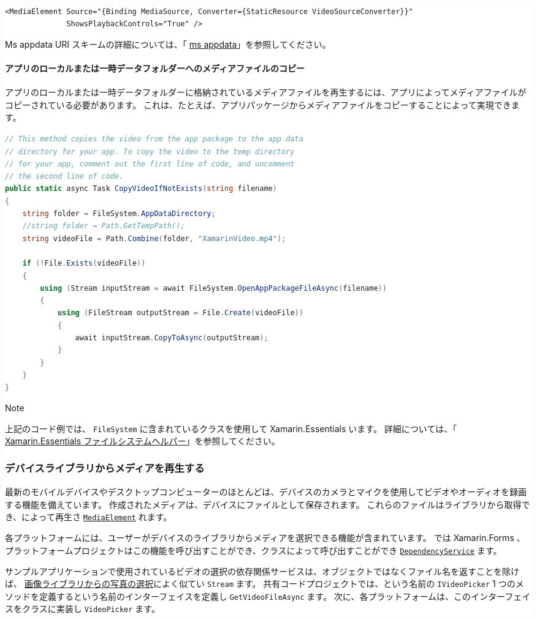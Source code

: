 ```xaml
<MediaElement Source="{Binding MediaSource, Converter={StaticResource VideoSourceConverter}}"
              ShowsPlaybackControls="True" />
```

Ms appdata URI スキームの詳細については、「 [ms appdata](/windows/uwp/app-resources/uri-schemes#ms-appdata)」を参照してください。

#### <a name="copying-a-media-file-to-the-apps-local-or-temporary-data-folder"></a>アプリのローカルまたは一時データフォルダーへのメディアファイルのコピー

アプリのローカルまたは一時データフォルダーに格納されているメディアファイルを再生するには、アプリによってメディアファイルがコピーされている必要があります。 これは、たとえば、アプリパッケージからメディアファイルをコピーすることによって実現できます。

```csharp
// This method copies the video from the app package to the app data
// directory for your app. To copy the video to the temp directory
// for your app, comment out the first line of code, and uncomment
// the second line of code.
public static async Task CopyVideoIfNotExists(string filename)
{
    string folder = FileSystem.AppDataDirectory;
    //string folder = Path.GetTempPath();
    string videoFile = Path.Combine(folder, "XamarinVideo.mp4");

    if (!File.Exists(videoFile))
    {
        using (Stream inputStream = await FileSystem.OpenAppPackageFileAsync(filename))
        {
            using (FileStream outputStream = File.Create(videoFile))
            {
                await inputStream.CopyToAsync(outputStream);
            }
        }
    }
}
```

> [!NOTE]
> 上記のコード例では、 `FileSystem` に含まれているクラスを使用して Xamarin.Essentials います。 詳細については、「 [ Xamarin.Essentials ファイルシステムヘルパー](~/essentials/file-system-helpers.md?context=xamarin%2Fxamarin-forms&tabs=android)」を参照してください。

### <a name="play-media-from-the-device-library"></a>デバイスライブラリからメディアを再生する

最新のモバイルデバイスやデスクトップコンピューターのほとんどは、デバイスのカメラとマイクを使用してビデオやオーディオを録画する機能を備えています。 作成されたメディアは、デバイスにファイルとして保存されます。 これらのファイルはライブラリから取得でき、によって再生さ [`MediaElement`](xref:Xamarin.Forms.MediaElement) れます。

各プラットフォームには、ユーザーがデバイスのライブラリからメディアを選択できる機能が含まれています。 では Xamarin.Forms 、プラットフォームプロジェクトはこの機能を呼び出すことができ、クラスによって呼び出すことができ [`DependencyService`](xref:Xamarin.Forms.DependencyService) ます。

サンプルアプリケーションで使用されているビデオの選択の依存関係サービスは、オブジェクトではなくファイル名を返すことを除けば、 [画像ライブラリからの写真の選択](~/xamarin-forms/app-fundamentals/dependency-service/photo-picker.md)によく似てい `Stream` ます。 共有コードプロジェクトでは、という名前の `IVideoPicker` 1 つのメソッドを定義するという名前のインターフェイスを定義し `GetVideoFileAsync` ます。 次に、各プラットフォームは、このインターフェイスをクラスに実装し `VideoPicker` ます。
